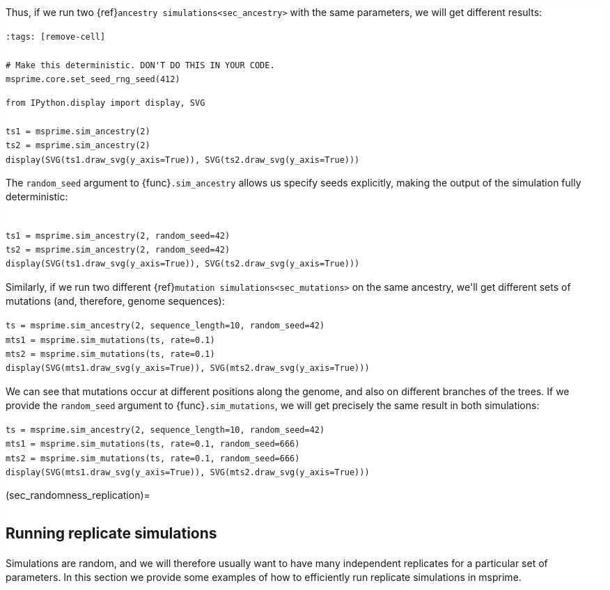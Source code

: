 Thus, if we run two {ref}`ancestry simulations<sec_ancestry>`
with the same parameters, we will get different results:

```{code-cell}
:tags: [remove-cell]

# Make this deterministic. DON'T DO THIS IN YOUR CODE.
msprime.core.set_seed_rng_seed(412)
```

```{code-cell}
from IPython.display import display, SVG

ts1 = msprime.sim_ancestry(2)
ts2 = msprime.sim_ancestry(2)
display(SVG(ts1.draw_svg(y_axis=True)), SVG(ts2.draw_svg(y_axis=True)))
```

The `random_seed` argument to {func}`.sim_ancestry` allows us specify
seeds explicitly, making the output of the simulation fully deterministic:

```{code-cell}

ts1 = msprime.sim_ancestry(2, random_seed=42)
ts2 = msprime.sim_ancestry(2, random_seed=42)
display(SVG(ts1.draw_svg(y_axis=True)), SVG(ts2.draw_svg(y_axis=True)))
```

Similarly, if we run two different {ref}`mutation simulations<sec_mutations>`
on the same ancestry, we'll get different sets of mutations (and, therefore,
genome sequences):

```{code-cell}
ts = msprime.sim_ancestry(2, sequence_length=10, random_seed=42)
mts1 = msprime.sim_mutations(ts, rate=0.1)
mts2 = msprime.sim_mutations(ts, rate=0.1)
display(SVG(mts1.draw_svg(y_axis=True)), SVG(mts2.draw_svg(y_axis=True)))
```

We can see that mutations occur at different positions along the genome,
and also on different branches of the trees. If we provide
the ``random_seed`` argument to {func}`.sim_mutations`, we will get
precisely the same result in both simulations:

```{code-cell}
ts = msprime.sim_ancestry(2, sequence_length=10, random_seed=42)
mts1 = msprime.sim_mutations(ts, rate=0.1, random_seed=666)
mts2 = msprime.sim_mutations(ts, rate=0.1, random_seed=666)
display(SVG(mts1.draw_svg(y_axis=True)), SVG(mts2.draw_svg(y_axis=True)))
```

(sec_randomness_replication)=

## Running replicate simulations

Simulations are random, and we will therefore usually want to have
many independent replicates for a particular set of parameters. In
this section we provide some examples of how to efficiently
run replicate simulations in msprime.
